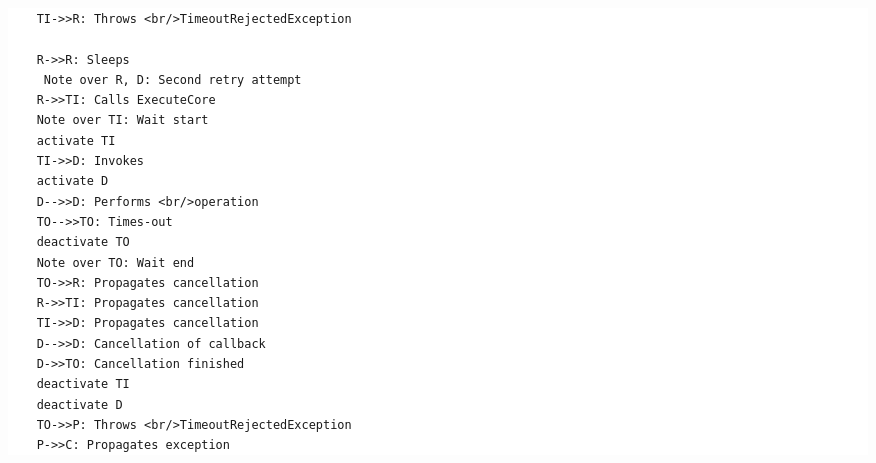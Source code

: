 ```mermaid
    TI->>R: Throws <br/>TimeoutRejectedException

    R->>R: Sleeps
     Note over R, D: Second retry attempt
    R->>TI: Calls ExecuteCore
    Note over TI: Wait start
    activate TI
    TI->>D: Invokes
    activate D
    D-->>D: Performs <br/>operation
    TO-->>TO: Times-out
    deactivate TO
    Note over TO: Wait end
    TO->>R: Propagates cancellation
    R->>TI: Propagates cancellation
    TI->>D: Propagates cancellation
    D-->>D: Cancellation of callback
    D->>TO: Cancellation finished
    deactivate TI
    deactivate D
    TO->>P: Throws <br/>TimeoutRejectedException
    P->>C: Propagates exception
```
